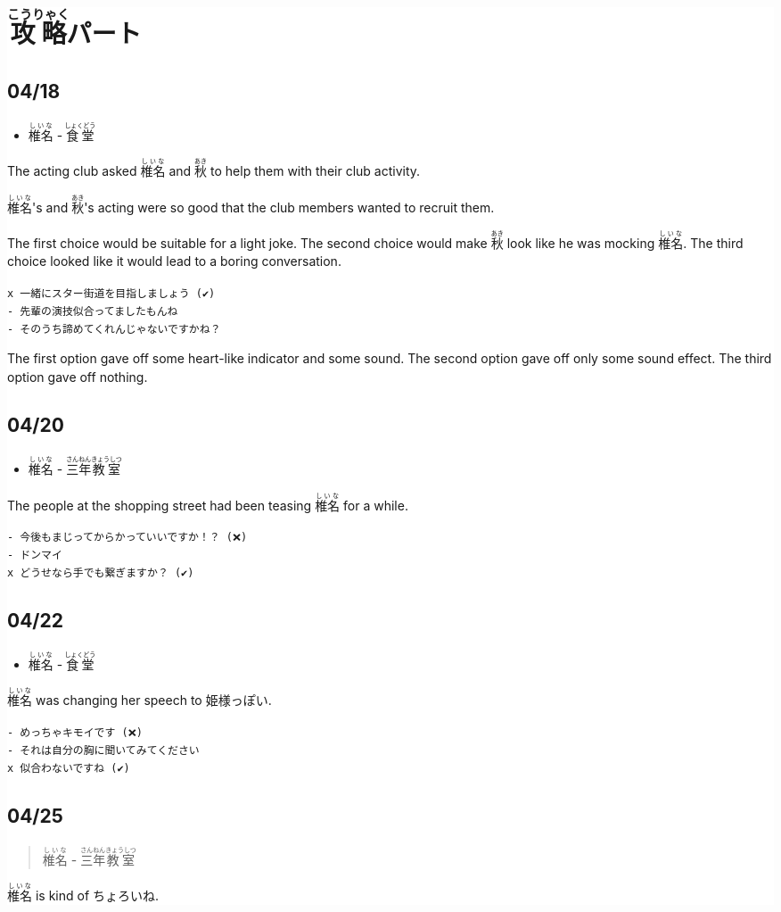 # <ruby>攻略<rt>こうりゃく</rt>パート</ruby>

## 04/18

- <ruby>椎名<rt>しいな</rt></ruby> - <ruby>食堂<rt>しょくどう</rt></ruby>

The acting club asked <ruby>椎名<rt>しいな</rt></ruby> and <ruby>秋<rt>あき</rt></ruby> to help them with their club activity.

<ruby>椎名<rt>しいな</rt></ruby>'s and <ruby>秋<rt>あき</rt></ruby>'s acting were so good that the club members wanted to recruit them.

The first choice would be suitable for a light joke. The second choice would make <ruby>秋<rt>あき</rt></ruby> look like he was mocking <ruby>椎名<rt>しいな</rt></ruby>. The third choice looked like it would lead to a boring conversation.

```
x 一緒にスター街道を目指しましょう (✔)
- 先輩の演技似合ってましたもんね
- そのうち諦めてくれんじゃないですかね？
```

The first option gave off some heart-like indicator and some sound. The second option gave off only some sound effect. The third option gave off nothing.

## 04/20

- <ruby>椎名<rt>しいな</rt></ruby> - <ruby>三<rt>さん</rt>年<rt>ねん</rt>教室<rt>きょうしつ</rt></ruby>

The people at the shopping street had been teasing <ruby>椎名<rt>しいな</rt></ruby> for a while.

```
- 今後もまじってからかっていいですか！？ (❌)
- ドンマイ
x どうせなら手でも繋ぎますか？ (✔)
```

## 04/22

- <ruby>椎名<rt>しいな</rt></ruby> - <ruby>食堂<rt>しょくどう</rt></ruby>

<ruby>椎名<rt>しいな</rt></ruby> was changing her speech to 姫様っぽい.

```
- めっちゃキモイです (❌)
- それは自分の胸に聞いてみてください
x 似合わないですね (✔)
```

## 04/25

> <ruby>椎名<rt>しいな</rt></ruby> - <ruby>三<rt>さん</rt>年<rt>ねん</rt>教室<rt>きょうしつ</rt></ruby>

<ruby>椎名<rt>しいな</rt></ruby> is kind of ちょろいね.
